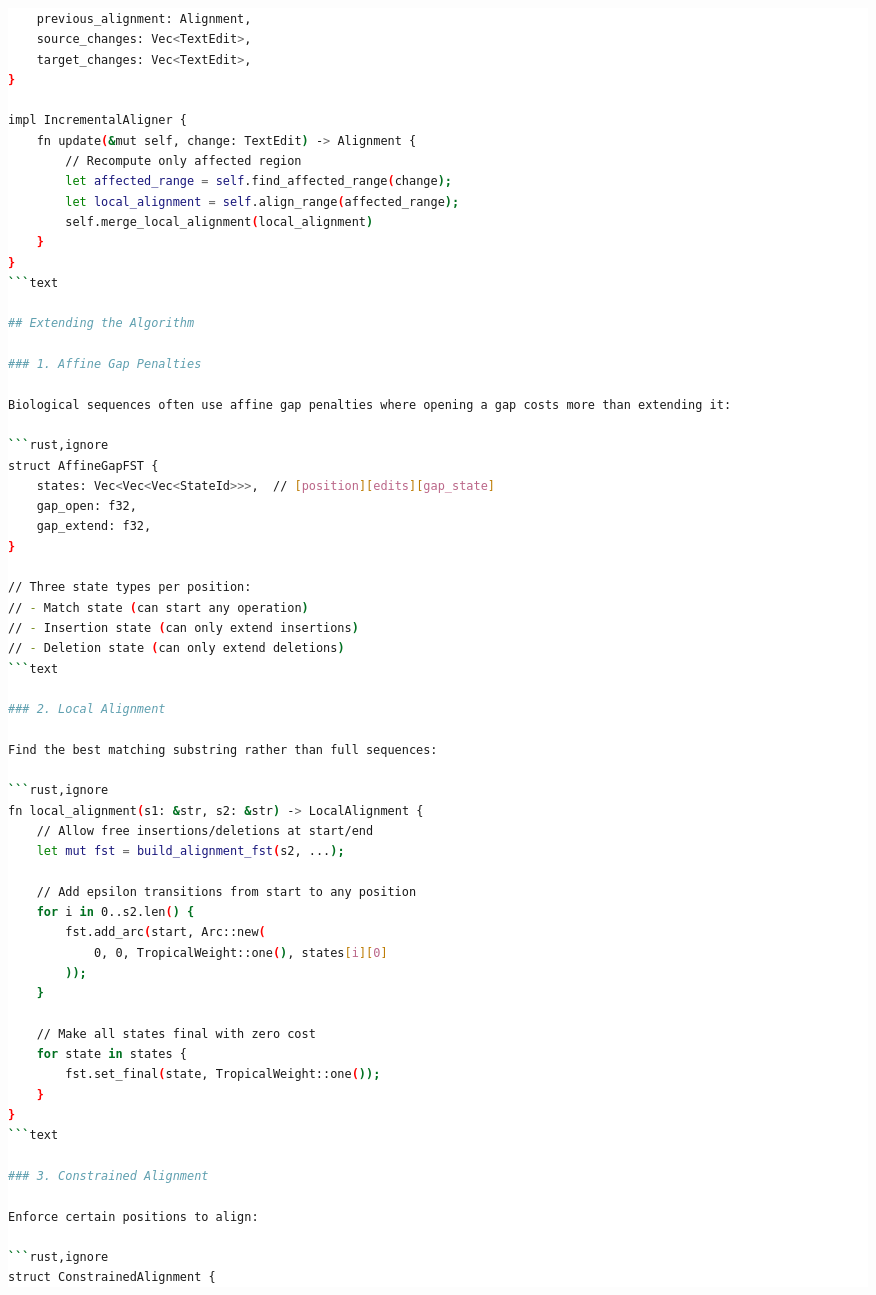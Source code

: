```bash
    previous_alignment: Alignment,
    source_changes: Vec<TextEdit>,
    target_changes: Vec<TextEdit>,
}

impl IncrementalAligner {
    fn update(&mut self, change: TextEdit) -> Alignment {
        // Recompute only affected region
        let affected_range = self.find_affected_range(change);
        let local_alignment = self.align_range(affected_range);
        self.merge_local_alignment(local_alignment)
    }
}
```text

## Extending the Algorithm

### 1. Affine Gap Penalties

Biological sequences often use affine gap penalties where opening a gap costs more than extending it:

```rust,ignore
struct AffineGapFST {
    states: Vec<Vec<Vec<StateId>>>,  // [position][edits][gap_state]
    gap_open: f32,
    gap_extend: f32,
}

// Three state types per position:
// - Match state (can start any operation)
// - Insertion state (can only extend insertions)
// - Deletion state (can only extend deletions)
```text

### 2. Local Alignment

Find the best matching substring rather than full sequences:

```rust,ignore
fn local_alignment(s1: &str, s2: &str) -> LocalAlignment {
    // Allow free insertions/deletions at start/end
    let mut fst = build_alignment_fst(s2, ...);
    
    // Add epsilon transitions from start to any position
    for i in 0..s2.len() {
        fst.add_arc(start, Arc::new(
            0, 0, TropicalWeight::one(), states[i][0]
        ));
    }
    
    // Make all states final with zero cost
    for state in states {
        fst.set_final(state, TropicalWeight::one());
    }
}
```text

### 3. Constrained Alignment

Enforce certain positions to align:

```rust,ignore
struct ConstrainedAlignment {
```